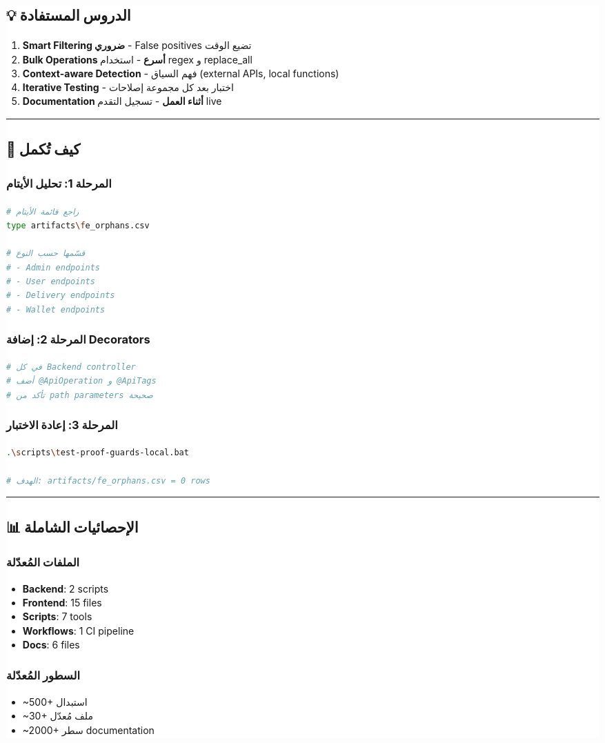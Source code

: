 ## 💡 الدروس المستفادة

1. **Smart Filtering ضروري** - False positives تضيع الوقت
2. **Bulk Operations أسرع** - استخدام regex و replace_all
3. **Context-aware Detection** - فهم السياق (external APIs, local functions)
4. **Iterative Testing** - اختبار بعد كل مجموعة إصلاحات
5. **Documentation أثناء العمل** - تسجيل التقدم live

---

## 🚀 كيف تُكمل

### المرحلة 1: تحليل الأيتام
```bash
# راجع قائمة الأيتام
type artifacts\fe_orphans.csv

# قسّمها حسب النوع
# - Admin endpoints
# - User endpoints  
# - Delivery endpoints
# - Wallet endpoints
```

### المرحلة 2: إضافة Decorators
```bash
# في كل Backend controller
# أضف @ApiOperation و @ApiTags
# تأكد من path parameters صحيحة
```

### المرحلة 3: إعادة الاختبار
```bash
.\scripts\test-proof-guards-local.bat

# الهدف: artifacts/fe_orphans.csv = 0 rows
```

---

## 📊 الإحصائيات الشاملة

### الملفات المُعدّلة
- **Backend**: 2 scripts
- **Frontend**: 15 files
- **Scripts**: 7 tools
- **Workflows**: 1 CI pipeline
- **Docs**: 6 files

### السطور المُعدّلة
- ~500+ استبدال
- ~30+ ملف مُعدّل
- ~2000+ سطر documentation

